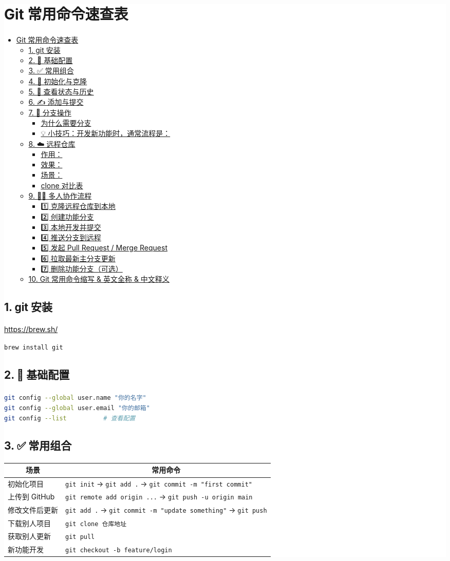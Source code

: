 #  Git 常用命令速查表

- [Git 常用命令速查表](#git-常用命令速查表)
  - [1. git 安装](#1-git-安装)
  - [2. 🧱 基础配置](#2--基础配置)
  - [3. ✅ 常用组合](#3--常用组合)
  - [4. 📂 初始化与克隆](#4--初始化与克隆)
  - [5. 💾 查看状态与历史](#5--查看状态与历史)
  - [6. ✍️ 添加与提交](#6-️-添加与提交)
  - [7. 🔄 分支操作](#7--分支操作)
    - [为什么需要分支](#为什么需要分支)
    - [💡 小技巧：开发新功能时，通常流程是：](#-小技巧开发新功能时通常流程是)
  - [8. ☁️ 远程仓库](#8-️-远程仓库)
    - [作用：](#作用)
    - [效果：](#效果)
    - [场景：](#场景)
    - [clone 对比表](#clone-对比表)
  - [9. 🧑‍💻 多人协作流程](#9--多人协作流程)
    - [1️⃣ 克隆远程仓库到本地](#1️⃣-克隆远程仓库到本地)
    - [2️⃣ 创建功能分支](#2️⃣-创建功能分支)
    - [3️⃣ 本地开发并提交](#3️⃣-本地开发并提交)
    - [4️⃣ 推送分支到远程](#4️⃣-推送分支到远程)
    - [5️⃣ 发起 Pull Request / Merge Request](#5️⃣-发起-pull-request--merge-request)
    - [6️⃣ 拉取最新主分支更新](#6️⃣-拉取最新主分支更新)
    - [7️⃣ 删除功能分支（可选）](#7️⃣-删除功能分支可选)
  - [10. Git 常用命令缩写 \& 英文全称 \& 中文释义](#10-git-常用命令缩写--英文全称--中文释义)
    


## 1. git 安装
https://brew.sh/ 

`brew install git`

## 2. 🧱 基础配置
```bash
git config --global user.name "你的名字"
git config --global user.email "你的邮箱"
git config --list          # 查看配置
```
## 3. ✅ 常用组合
| 场景         | 常用命令                                                          |
| ---------- | ------------------------------------------------------------- |
| 初始化项目      | `git init` → `git add .` → `git commit -m "first commit"`     |
| 上传到 GitHub | `git remote add origin ...` → `git push -u origin main`       |
| 修改文件后更新    | `git add .` → `git commit -m "update something"` → `git push` |
| 下载别人项目     | `git clone 仓库地址`                                              |
| 获取别人更新     | `git pull`                                                    |
| 新功能开发      | `git checkout -b feature/login`    

